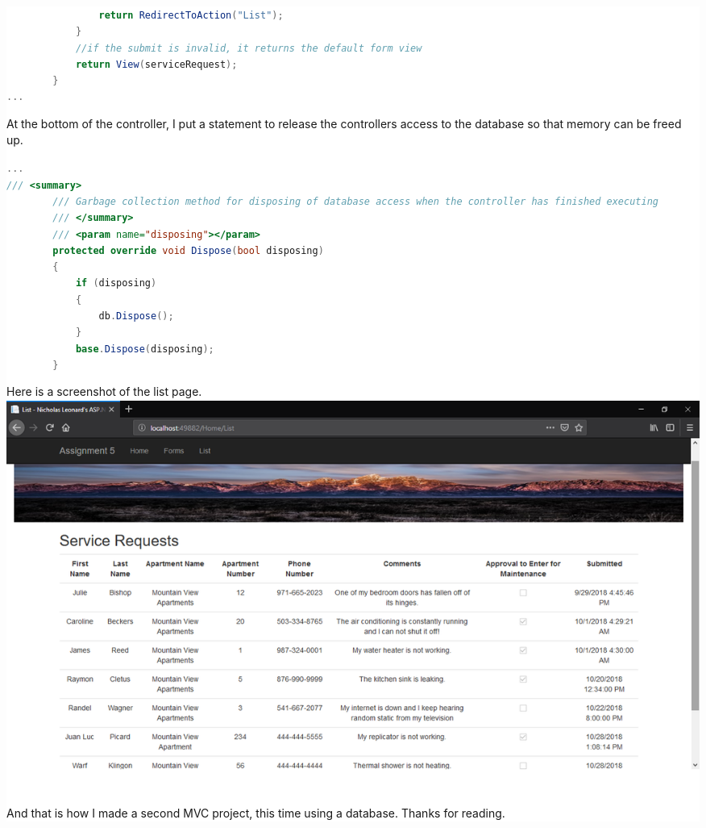 ```csharp
                return RedirectToAction("List");
            }
            //if the submit is invalid, it returns the default form view
            return View(serviceRequest);
        }
...
```
At the bottom of the controller, I put a statement to release the controllers access to the database so that memory can be freed up.
```csharp
...
/// <summary>
        /// Garbage collection method for disposing of database access when the controller has finished executing
        /// </summary>
        /// <param name="disposing"></param>
        protected override void Dispose(bool disposing)
        {
            if (disposing)
            {
                db.Dispose();
            }
            base.Dispose(disposing);
        }
```
Here is a screenshot of the list page.
![picture](../Portfolio_Photos/Assignment5/list.png)

And that is how I made a second MVC project, this time using a database. Thanks for reading.